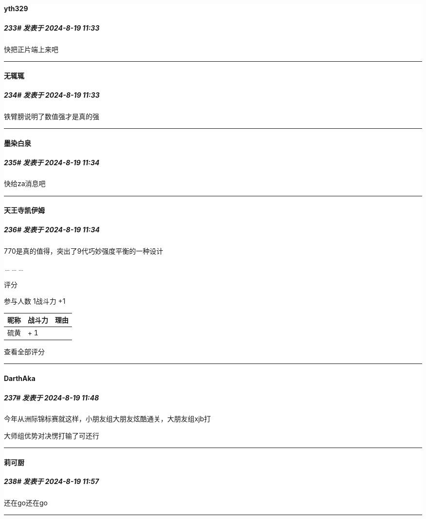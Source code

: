 ####  yth329  
##### 233#       发表于 2024-8-19 11:33

快把正片端上来吧

*****

####  无辄辄  
##### 234#       发表于 2024-8-19 11:33

铁臂膀说明了数值强才是真的强

*****

####  墨染白泉  
##### 235#       发表于 2024-8-19 11:34

快给za消息吧

*****

####  天王寺凯伊姆  
##### 236#       发表于 2024-8-19 11:34

770是真的值得，突出了9代巧妙强度平衡的一种设计

﹍﹍﹍

评分

 参与人数 1战斗力 +1

|昵称|战斗力|理由|
|----|---|---|
| 硫黄| + 1||

查看全部评分


*****

####  DarthAka  
##### 237#       发表于 2024-8-19 11:48

今年从洲际锦标赛就这样，小朋友组大朋友炫酷通关，大朋友组xjb打

大师组优势对决愣打输了可还行


*****

####  莉可厨  
##### 238#       发表于 2024-8-19 11:57

还在go还在go

*****
